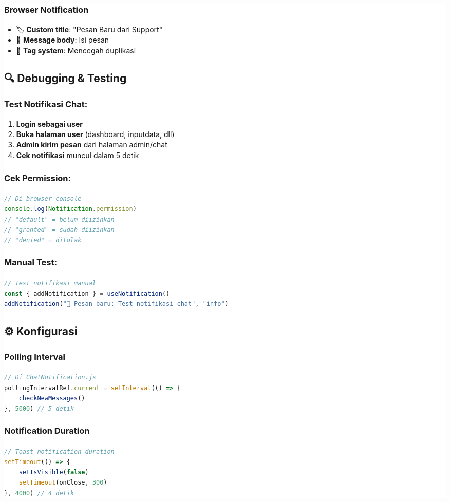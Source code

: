 ### **Browser Notification**

-   🏷️ **Custom title**: "Pesan Baru dari Support"
-   📄 **Message body**: Isi pesan
-   🎯 **Tag system**: Mencegah duplikasi

## **🔍 Debugging & Testing**

### **Test Notifikasi Chat:**

1. **Login sebagai user**
2. **Buka halaman user** (dashboard, inputdata, dll)
3. **Admin kirim pesan** dari halaman admin/chat
4. **Cek notifikasi** muncul dalam 5 detik

### **Cek Permission:**

```javascript
// Di browser console
console.log(Notification.permission)
// "default" = belum diizinkan
// "granted" = sudah diizinkan
// "denied" = ditolak
```

### **Manual Test:**

```javascript
// Test notifikasi manual
const { addNotification } = useNotification()
addNotification("💬 Pesan baru: Test notifikasi chat", "info")
```

## **⚙️ Konfigurasi**

### **Polling Interval**

```javascript
// Di ChatNotification.js
pollingIntervalRef.current = setInterval(() => {
    checkNewMessages()
}, 5000) // 5 detik
```

### **Notification Duration**

```javascript
// Toast notification duration
setTimeout(() => {
    setIsVisible(false)
    setTimeout(onClose, 300)
}, 4000) // 4 detik
```

